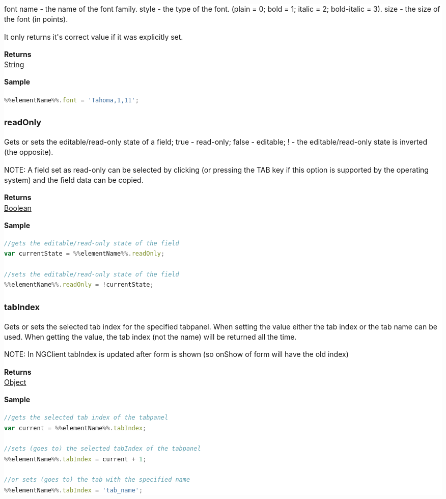 font name - the name of the font family. style - the type of the font. (plain = 0; bold = 1; italic = 2; bold-italic = 3). size - the size of the font (in points).

It only returns it's correct value if it was explicitly set.

**Returns**\
[String](../../../js-lib/string.md)

**Sample**

```javascript
%%elementName%%.font = 'Tahoma,1,11';
```

### readOnly

Gets or sets the editable/read-only state of a field; true - read-only; false - editable; ! - the editable/read-only state is inverted (the opposite).

NOTE: A field set as read-only can be selected by clicking (or pressing the TAB key if this option is supported by the operating system) and the field data can be copied.

**Returns**\
[Boolean](../../../js-lib/boolean.md)

**Sample**

```javascript
//gets the editable/read-only state of the field
var currentState = %%elementName%%.readOnly;

//sets the editable/read-only state of the field
%%elementName%%.readOnly = !currentState;
```

### tabIndex

Gets or sets the selected tab index for the specified tabpanel. When setting the value either the tab index or the tab name can be used. When getting the value, the tab index (not the name) will be returned all the time.

NOTE: In NGClient tabIndex is updated after form is shown (so onShow of form will have the old index)

**Returns**\
[Object](../../../js-lib/object.md)

**Sample**

```javascript
//gets the selected tab index of the tabpanel
var current = %%elementName%%.tabIndex;

//sets (goes to) the selected tabIndex of the tabpanel
%%elementName%%.tabIndex = current + 1;

//or sets (goes to) the tab with the specified name
%%elementName%%.tabIndex = 'tab_name';
```
